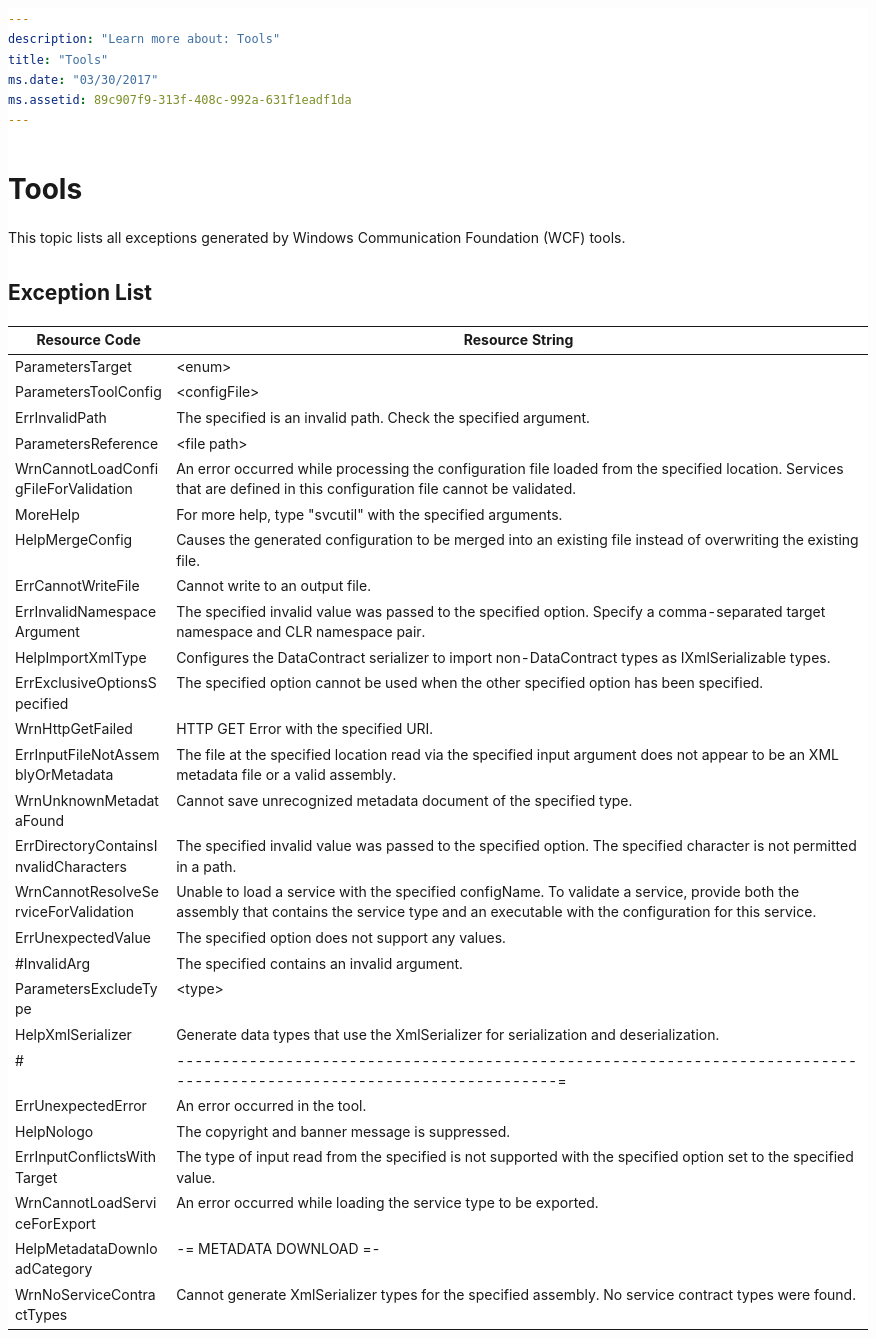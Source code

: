 ```yaml
---
description: "Learn more about: Tools"
title: "Tools"
ms.date: "03/30/2017"
ms.assetid: 89c907f9-313f-408c-992a-631f1eadf1da
---
```

# Tools

This topic lists all exceptions generated by Windows Communication Foundation (WCF) tools.

## Exception List

|Resource Code|Resource String|
|-------------------|---------------------|
|ParametersTarget|\<enum>|
|ParametersToolConfig|\<configFile>|
|ErrInvalidPath|The specified is an invalid path. Check the specified argument.|
|ParametersReference|\<file path>|
|WrnCannotLoadConfigFileForValidation|An error occurred while processing the configuration file loaded from the specified location. Services that are defined in this configuration file cannot be validated.|
|MoreHelp|For more help, type "svcutil" with the specified arguments.|
|HelpMergeConfig|Causes the generated configuration to be merged into an existing file instead of overwriting the existing file.|
|ErrCannotWriteFile|Cannot write to an output file.|
|ErrInvalidNamespaceArgument|The specified invalid value was passed to the specified option. Specify a comma-separated target namespace and CLR namespace pair.|
|HelpImportXmlType|Configures the DataContract serializer to import non-DataContract types as IXmlSerializable types.|
|ErrExclusiveOptionsSpecified|The specified option cannot be used when the other specified option has been specified.|
|WrnHttpGetFailed|HTTP GET Error with the specified URI.|
|ErrInputFileNotAssemblyOrMetadata|The file at the specified location read via the specified input argument does not appear to be an XML metadata file or a valid assembly.|
|WrnUnknownMetadataFound|Cannot save unrecognized metadata document of the specified type.|
|ErrDirectoryContainsInvalidCharacters|The specified invalid value was passed to the specified option. The specified character is not permitted in a path.|
|WrnCannotResolveServiceForValidation|Unable to load a service with the specified configName. To validate a service, provide both the assembly that contains the service type and an executable with the configuration for this service.|
|ErrUnexpectedValue|The specified option does not support any values.|
|#InvalidArg|The specified contains an invalid argument.|
|ParametersExcludeType|\<type>|
|HelpXmlSerializer|Generate data types that use the XmlSerializer for serialization and deserialization.|
|#|---------------------------------------------------------------------------------------------------------------------=|
|ErrUnexpectedError|An error occurred in the tool.|
|HelpNologo|The copyright and banner message is suppressed.|
|ErrInputConflictsWithTarget|The type of input read from the specified is not supported with the specified option set to the specified value.|
|WrnCannotLoadServiceForExport|An error occurred while loading the service type to be exported.|
|HelpMetadataDownloadCategory|-= METADATA DOWNLOAD =-|
|WrnNoServiceContractTypes|Cannot generate XmlSerializer types for the specified assembly. No service contract types were found.|